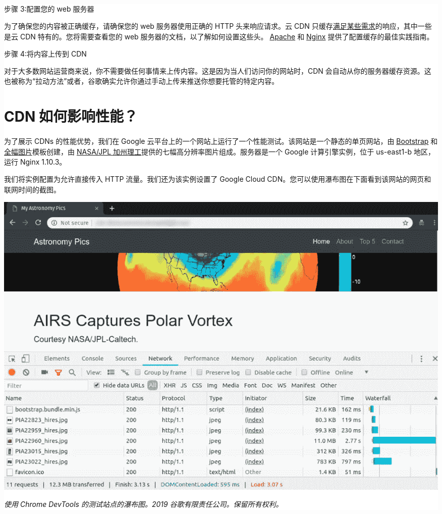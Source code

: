 步骤 3:配置您的 web 服务器

为了确保您的内容被正确缓存，请确保您的 web 服务器使用正确的 HTTP 头来响应请求。云 CDN 只缓存[满足某些需求](https://cloud.google.com/cdn/docs/caching)的响应，其中一些是云 CDN 特有的。您将需要查看您的 web 服务器的文档，以了解如何设置这些头。 [Apache](https://cloud.google.com/cdn/docs/caching) 和 [Nginx](https://www.nginx.com/blog/nginx-caching-guide/https:/www.nginx.com/blog/nginx-caching-guide/) 提供了配置缓存的最佳实践指南。

步骤 4:将内容上传到 CDN

对于大多数网站运营商来说，你不需要做任何事情来上传内容。这是因为当人们访问你的网站时，CDN 会自动从你的服务器缓存资源。这也被称为“拉动方法”或者，谷歌确实允许你通过手动上传来推送你想要托管的特定内容。

# CDN 如何影响性能？

为了展示 CDNs 的性能优势，我们在 Google 云平台上的一个网站上运行了一个性能测试。该网站是一个静态的单页网站，由 [Bootstrap](https://startbootstrap.com/) 和[全幅图片](https://startbootstrap.com/template-overviews/full-width-pics/)模板创建，由 [NASA/JPL 加州理工](https://www.jpl.nasa.gov/spaceimages/)提供的七幅高分辨率图片组成。服务器是一个 Google 计算引擎实例，位于 us-east1-b 地区，运行 Nginx 1.10.3。

我们将实例配置为允许直接传入 HTTP 流量。我们还为该实例设置了 Google Cloud CDN。您可以使用瀑布图在下面看到该网站的网页和联网时间的截图。

![](img/80a4066836c6c02d1096b968cc142d32.png)

*使用 Chrome DevTools 的测试站点的瀑布图。2019 谷歌有限责任公司。保留所有权利。*

